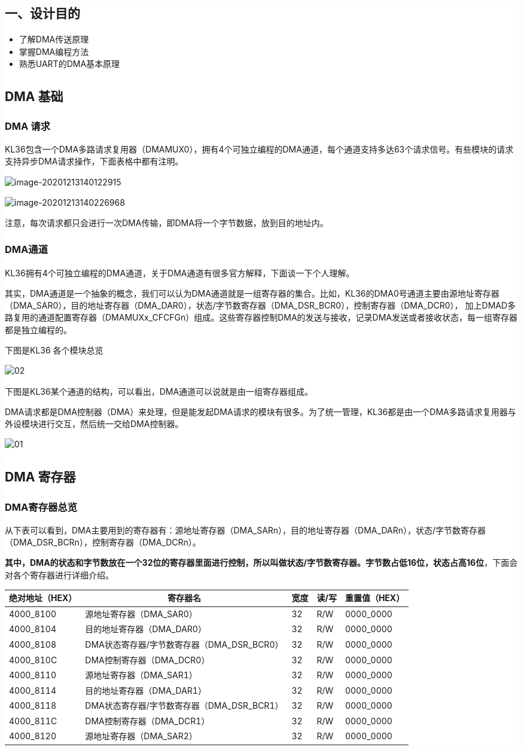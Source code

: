 ## 一、设计目的

* 了解DMA传送原理
* 掌握DMA编程方法
* 熟悉UART的DMA基本原理

## DMA 基础

### DMA 请求

KL36包含一个DMA多路请求复用器（DMAMUX0），拥有4个可独立编程的DMA通道，每个通道支持多达63个请求信号。有些模块的请求支持异步DMA请求操作，下面表格中都有注明。

![image-20201213140122915](../../../../../%25E6%2588%2591%25E7%259A%2584%25E5%258D%259A%25E5%25AE%25A2/Notes/%25E8%25AF%25BE%25E7%25A8%258B%25E5%25AD%25A6%25E4%25B9%25A0/%25E5%25B5%258C%25E5%2585%25A5%25E5%25BC%258F%25E6%258A%2580%25E6%259C%25AF/%25E5%25AD%25A6%25E4%25B9%25A0%25E6%259C%25AD%25E8%25AE%25B0/assets/Eight/image-20201213140122915.png)

![image-20201213140226968](../../../../../%25E6%2588%2591%25E7%259A%2584%25E5%258D%259A%25E5%25AE%25A2/Notes/%25E8%25AF%25BE%25E7%25A8%258B%25E5%25AD%25A6%25E4%25B9%25A0/%25E5%25B5%258C%25E5%2585%25A5%25E5%25BC%258F%25E6%258A%2580%25E6%259C%25AF/%25E5%25AD%25A6%25E4%25B9%25A0%25E6%259C%25AD%25E8%25AE%25B0/assets/Eight/image-20201213140226968.png)

注意，每次请求都只会进行一次DMA传输，即DMA将一个字节数据，放到目的地址内。



### DMA通道

KL36拥有4个可独立编程的DMA通道，关于DMA通道有很多官方解释，下面谈一下个人理解。

其实，DMA通道是一个抽象的概念，我们可以认为DMA通道就是一组寄存器的集合。比如，KL36的DMA0号通道主要由源地址寄存器（DMA_SAR0），目的地址寄存器（DMA_DAR0），状态/字节数寄存器（DMA_DSR_BCR0），控制寄存器（DMA_DCR0）， 加上DMAD多路复用的通道配置寄存器（DMAMUXx_CFCFGn）组成。这些寄存器控制DMA的发送与接收，记录DMA发送或者接收状态，每一组寄存器都是独立编程的。

下图是KL36 各个模块总览

![02](../../../../../%25E6%2588%2591%25E7%259A%2584%25E5%258D%259A%25E5%25AE%25A2/Notes/%25E8%25AF%25BE%25E7%25A8%258B%25E5%25AD%25A6%25E4%25B9%25A0/%25E5%25B5%258C%25E5%2585%25A5%25E5%25BC%258F%25E6%258A%2580%25E6%259C%25AF/%25E5%25AD%25A6%25E4%25B9%25A0%25E6%259C%25AD%25E8%25AE%25B0/assets/Eight/02.jpg)



下图是KL36某个通道的结构，可以看出，DMA通道可以说就是由一组寄存器组成。

DMA请求都是DMA控制器（DMA）来处理，但是能发起DMA请求的模块有很多。为了统一管理，KL36都是由一个DMA多路请求复用器与外设模块进行交互，然后统一交给DMA控制器。

![01](../../../../../%25E6%2588%2591%25E7%259A%2584%25E5%258D%259A%25E5%25AE%25A2/Notes/%25E8%25AF%25BE%25E7%25A8%258B%25E5%25AD%25A6%25E4%25B9%25A0/%25E5%25B5%258C%25E5%2585%25A5%25E5%25BC%258F%25E6%258A%2580%25E6%259C%25AF/%25E5%25AD%25A6%25E4%25B9%25A0%25E6%259C%25AD%25E8%25AE%25B0/assets/Eight/01.jpg)



## DMA 寄存器

### DMA寄存器总览

从下表可以看到，DMA主要用到的寄存器有：源地址寄存器（DMA_SARn），目的地址寄存器（DMA_DARn），状态/字节数寄存器（DMA_DSR_BCRn），控制寄存器（DMA_DCRn）。

**其中，DMA的状态和字节数放在一个32位的寄存器里面进行控制，所以叫做状态/字节数寄存器。字节数占低16位，状态占高16位**，下面会对各个寄存器进行详细介绍。

| 绝对地址（HEX） | 寄存器名                                   | 宽度 | 读/写 | 重置值（HEX） |
| --------------- | ------------------------------------------ | ---- | ----- | ------------- |
| 4000_8100       | 源地址寄存器（DMA_SAR0）                   | 32   | R/W   | 0000_0000     |
| 4000_8104       | 目的地址寄存器（DMA_DAR0）                 | 32   | R/W   | 0000_0000     |
| 4000_8108       | DMA状态寄存器/字节数寄存器（DMA_DSR_BCR0） | 32   | R/W   | 0000_0000     |
| 4000_810C       | DMA控制寄存器（DMA_DCR0）                  | 32   | R/W   | 0000_0000     |
| 4000_8110       | 源地址寄存器（DMA_SAR1）                   | 32   | R/W   | 0000_0000     |
| 4000_8114       | 目的地址寄存器（DMA_DAR1）                 | 32   | R/W   | 0000_0000     |
| 4000_8118       | DMA状态寄存器/字节数寄存器（DMA_DSR_BCR1） | 32   | R/W   | 0000_0000     |
| 4000_811C       | DMA控制寄存器（DMA_DCR1）                  | 32   | R/W   | 0000_0000     |
| 4000_8120       | 源地址寄存器（DMA_SAR2）                   | 32   | R/W   | 0000_0000     |